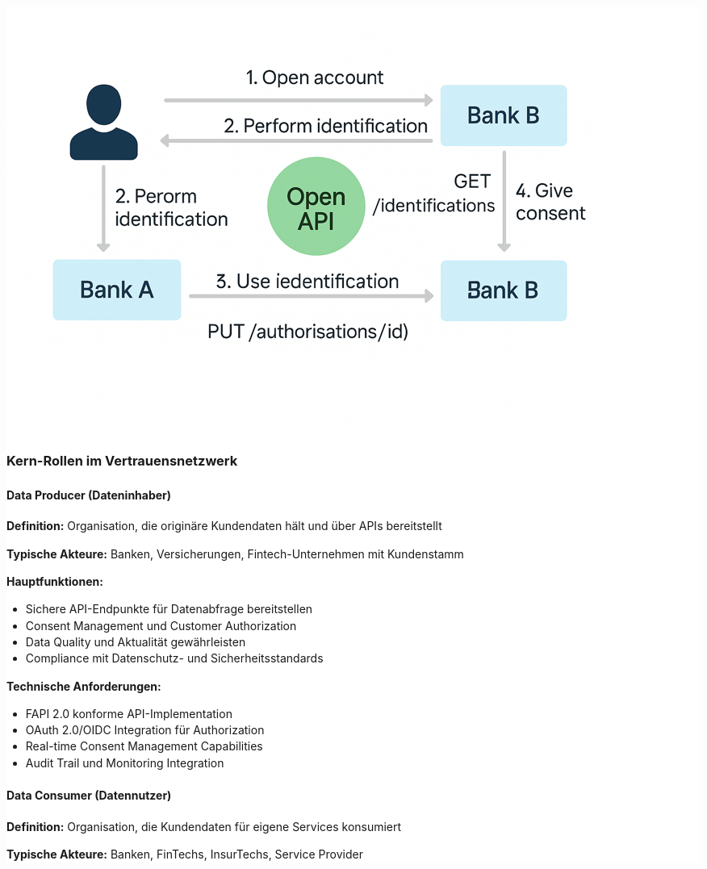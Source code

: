 ![Simplified Bank User API Interaction](./Resources/graphics/05-vertrauensnetzwerk/Simplified%20Bank%20User%20API%20Interaction.png)

### Kern-Rollen im Vertrauensnetzwerk

#### Data Producer (Dateninhaber)
**Definition:** Organisation, die originäre Kundendaten hält und über APIs bereitstellt

**Typische Akteure:** Banken, Versicherungen, Fintech-Unternehmen mit Kundenstamm

**Hauptfunktionen:**
- Sichere API-Endpunkte für Datenabfrage bereitstellen
- Consent Management und Customer Authorization
- Data Quality und Aktualität gewährleisten
- Compliance mit Datenschutz- und Sicherheitsstandards

**Technische Anforderungen:**
- FAPI 2.0 konforme API-Implementation
- OAuth 2.0/OIDC Integration für Authorization
- Real-time Consent Management Capabilities
- Audit Trail und Monitoring Integration

#### Data Consumer (Datennutzer)
**Definition:** Organisation, die Kundendaten für eigene Services konsumiert

**Typische Akteure:** Banken, FinTechs, InsurTechs, Service Provider
